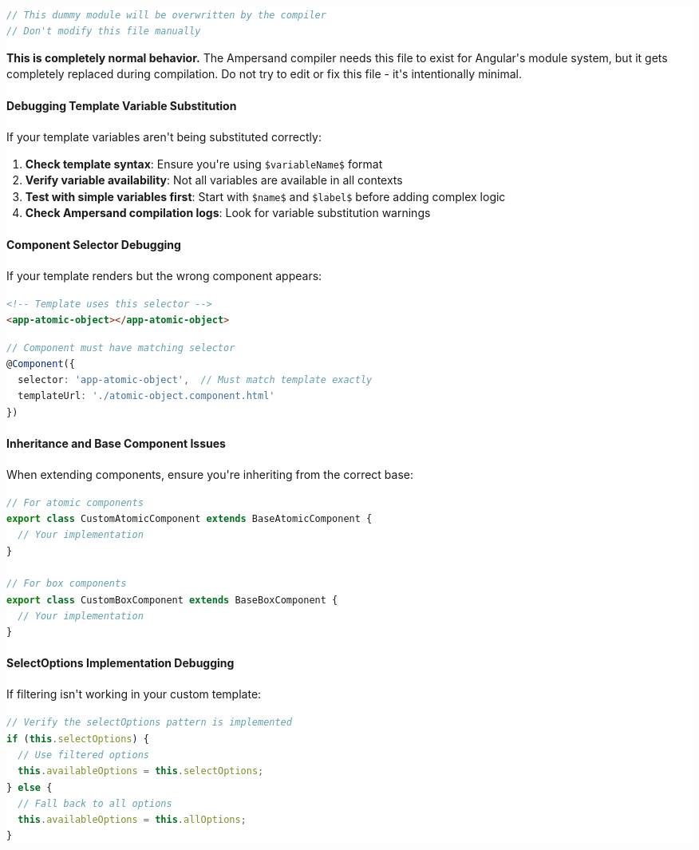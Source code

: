 ```typescript
// This dummy module will be overwritten by the compiler
// Don't modify this file manually
```

**This is completely normal behavior.** The Ampersand compiler needs this file to exist for Angular's module system, but it gets completely replaced during compilation. Do not try to edit or fix this file - it's intentionally minimal.

#### Debugging Template Variable Substitution

If your template variables aren't being substituted correctly:

1. **Check template syntax**: Ensure you're using `$variableName$` format
2. **Verify variable availability**: Not all variables are available in all contexts
3. **Test with simple variables first**: Start with `$name$` and `$label$` before adding complex logic
4. **Check Ampersand compilation logs**: Look for variable substitution warnings

#### Component Selector Debugging

If your template renders but the wrong component appears:

```html
<!-- Template uses this selector -->
<app-atomic-object></app-atomic-object>
```

```typescript
// Component must have matching selector
@Component({
  selector: 'app-atomic-object',  // Must match template exactly
  templateUrl: './atomic-object.component.html'
})
```

#### Inheritance and Base Component Issues

When extending components, ensure you're inheriting from the correct base:

```typescript
// For atomic components
export class CustomAtomicComponent extends BaseAtomicComponent {
  // Your implementation
}

// For box components  
export class CustomBoxComponent extends BaseBoxComponent {
  // Your implementation
}
```

#### SelectOptions Implementation Debugging

If filtering isn't working in your custom template:

```typescript
// Verify the selectOptions pattern is implemented
if (this.selectOptions) {
  // Use filtered options
  this.availableOptions = this.selectOptions;
} else {
  // Fall back to all options
  this.availableOptions = this.allOptions;
}
```
